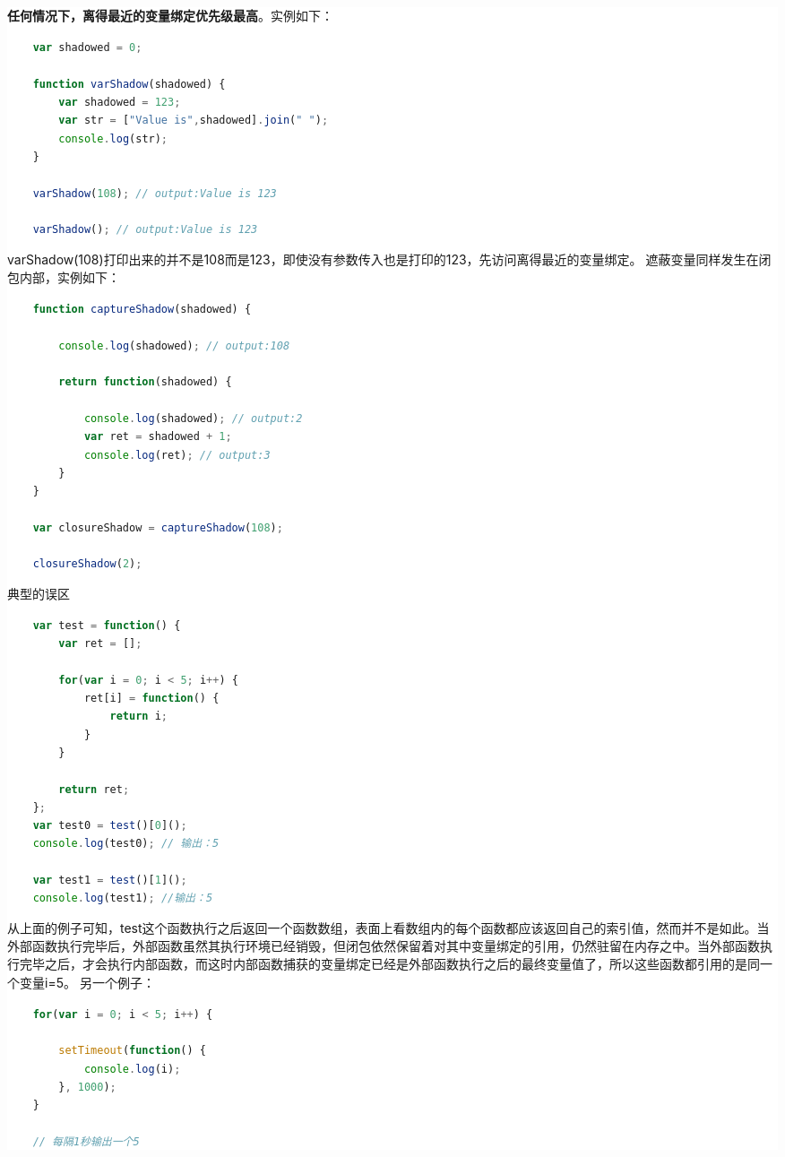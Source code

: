 <font style="font-weight: bold">任何情况下，离得最近的变量绑定优先级最高</font>。实例如下：
```javascript
    var shadowed = 0;

    function varShadow(shadowed) {
        var shadowed = 123;
        var str = ["Value is",shadowed].join(" ");
        console.log(str);
    }

    varShadow(108); // output:Value is 123

    varShadow(); // output:Value is 123
```
varShadow(108)打印出来的并不是108而是123，即使没有参数传入也是打印的123，先访问离得最近的变量绑定。
遮蔽变量同样发生在闭包内部，实例如下：
```javascript
    function captureShadow(shadowed) {

        console.log(shadowed); // output:108
        
        return function(shadowed) {

            console.log(shadowed); // output:2
            var ret = shadowed + 1;
            console.log(ret); // output:3
        }
    }

    var closureShadow = captureShadow(108);

    closureShadow(2);
```
典型的误区
```javascript
    var test = function() {
        var ret = [];

        for(var i = 0; i < 5; i++) {
            ret[i] = function() {
                return i;  
            }
        }

        return ret;
    };
    var test0 = test()[0]();
    console.log(test0); // 输出：5

    var test1 = test()[1]();
    console.log(test1); //输出：5
```
从上面的例子可知，test这个函数执行之后返回一个函数数组，表面上看数组内的每个函数都应该返回自己的索引值，然而并不是如此。当外部函数执行完毕后，外部函数虽然其执行环境已经销毁，但闭包依然保留着对其中变量绑定的引用，仍然驻留在内存之中。当外部函数执行完毕之后，才会执行内部函数，而这时内部函数捕获的变量绑定已经是外部函数执行之后的最终变量值了，所以这些函数都引用的是同一个变量i=5。
另一个例子：
```javascript
    for(var i = 0; i < 5; i++) {

        setTimeout(function() {
            console.log(i);  
        }, 1000);
    }

    // 每隔1秒输出一个5
```
